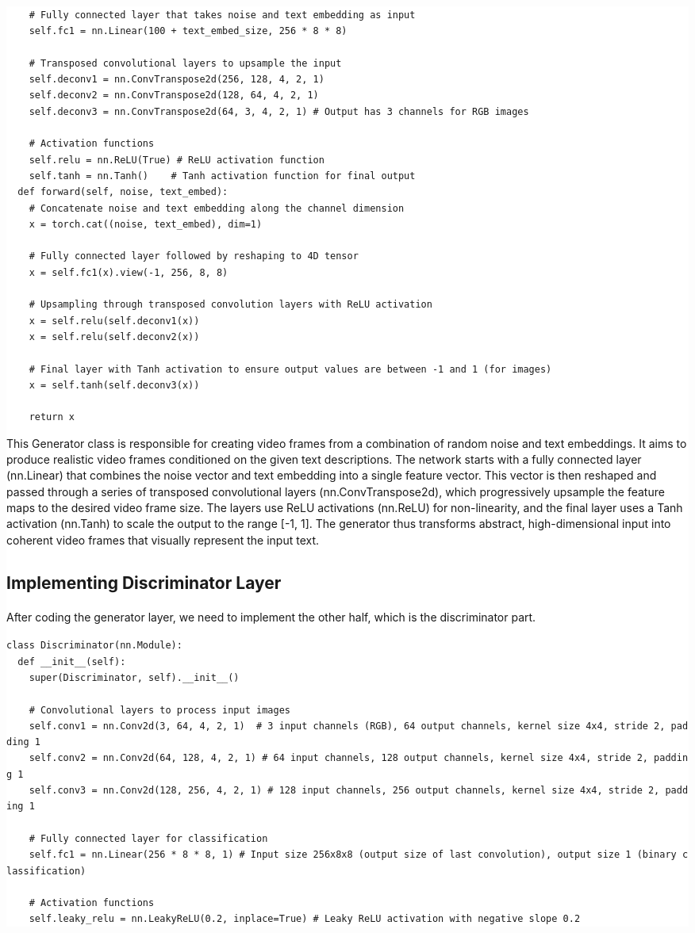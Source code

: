 ```
    # Fully connected layer that takes noise and text embedding as input
    self.fc1 = nn.Linear(100 + text_embed_size, 256 * 8 * 8)
    
    # Transposed convolutional layers to upsample the input
    self.deconv1 = nn.ConvTranspose2d(256, 128, 4, 2, 1)
    self.deconv2 = nn.ConvTranspose2d(128, 64, 4, 2, 1)
    self.deconv3 = nn.ConvTranspose2d(64, 3, 4, 2, 1) # Output has 3 channels for RGB images
    
    # Activation functions
    self.relu = nn.ReLU(True) # ReLU activation function
    self.tanh = nn.Tanh()    # Tanh activation function for final output
  def forward(self, noise, text_embed):
    # Concatenate noise and text embedding along the channel dimension
    x = torch.cat((noise, text_embed), dim=1)
    
    # Fully connected layer followed by reshaping to 4D tensor
    x = self.fc1(x).view(-1, 256, 8, 8)
    
    # Upsampling through transposed convolution layers with ReLU activation
    x = self.relu(self.deconv1(x))
    x = self.relu(self.deconv2(x))
    
    # Final layer with Tanh activation to ensure output values are between -1 and 1 (for images)
    x = self.tanh(self.deconv3(x))
    
    return x
```

This Generator class is responsible for creating video frames from a combination of random noise and text embeddings. It aims to produce realistic video frames conditioned on the given text descriptions. The network starts with a fully connected layer (nn.Linear) that combines the noise vector and text embedding into a single feature vector. This vector is then reshaped and passed through a series of transposed convolutional layers (nn.ConvTranspose2d), which progressively upsample the feature maps to the desired video frame size.
The layers use ReLU activations (nn.ReLU) for non-linearity, and the final layer uses a Tanh activation (nn.Tanh) to scale the output to the range [-1, 1]. The generator thus transforms abstract, high-dimensional input into coherent video frames that visually represent the input text.
## Implementing Discriminator Layer
[](https://github.com/FareedKhan-dev/AI-text-to-video-model-from-scratch#implementing-discriminator-layer)
After coding the generator layer, we need to implement the other half, which is the discriminator part.
```
class Discriminator(nn.Module):
  def __init__(self):
    super(Discriminator, self).__init__()
    
    # Convolutional layers to process input images
    self.conv1 = nn.Conv2d(3, 64, 4, 2, 1)  # 3 input channels (RGB), 64 output channels, kernel size 4x4, stride 2, padding 1
    self.conv2 = nn.Conv2d(64, 128, 4, 2, 1) # 64 input channels, 128 output channels, kernel size 4x4, stride 2, padding 1
    self.conv3 = nn.Conv2d(128, 256, 4, 2, 1) # 128 input channels, 256 output channels, kernel size 4x4, stride 2, padding 1
    
    # Fully connected layer for classification
    self.fc1 = nn.Linear(256 * 8 * 8, 1) # Input size 256x8x8 (output size of last convolution), output size 1 (binary classification)
    
    # Activation functions
    self.leaky_relu = nn.LeakyReLU(0.2, inplace=True) # Leaky ReLU activation with negative slope 0.2
```